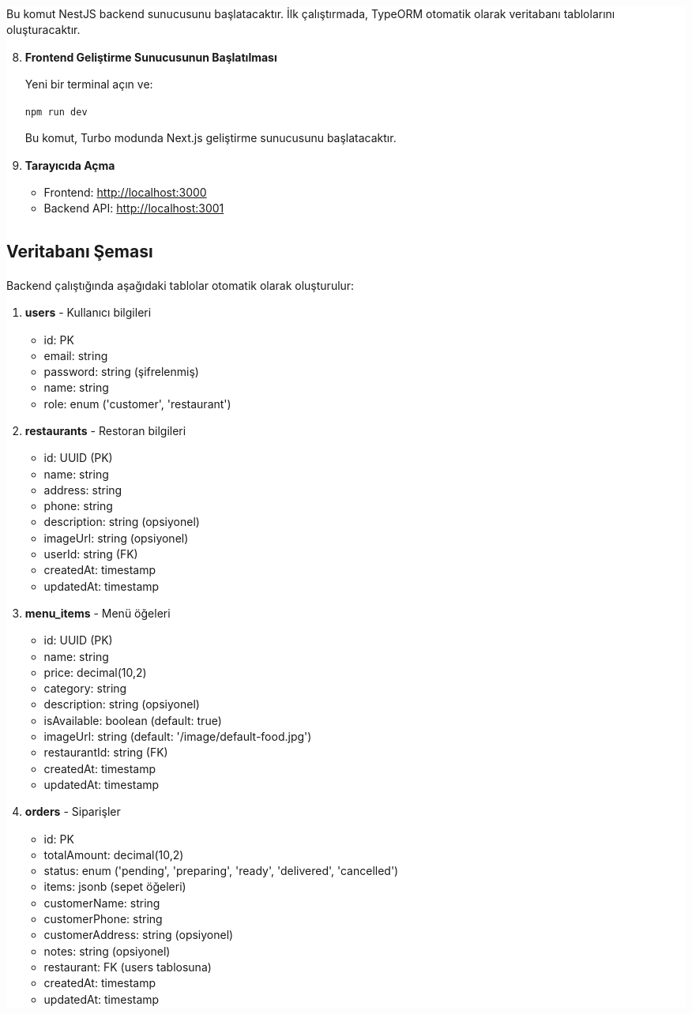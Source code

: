    Bu komut NestJS backend sunucusunu başlatacaktır. İlk çalıştırmada, TypeORM otomatik olarak veritabanı tablolarını oluşturacaktır.

8. **Frontend Geliştirme Sunucusunun Başlatılması**

   Yeni bir terminal açın ve:

   ```bash
   npm run dev
   ```

   Bu komut, Turbo modunda Next.js geliştirme sunucusunu başlatacaktır.

9. **Tarayıcıda Açma**
   - Frontend: [http://localhost:3000](http://localhost:3000)
   - Backend API: [http://localhost:3001](http://localhost:3001)

## Veritabanı Şeması

Backend çalıştığında aşağıdaki tablolar otomatik olarak oluşturulur:

1. **users** - Kullanıcı bilgileri

   - id: PK
   - email: string
   - password: string (şifrelenmiş)
   - name: string
   - role: enum ('customer', 'restaurant')

2. **restaurants** - Restoran bilgileri

   - id: UUID (PK)
   - name: string
   - address: string
   - phone: string
   - description: string (opsiyonel)
   - imageUrl: string (opsiyonel)
   - userId: string (FK)
   - createdAt: timestamp
   - updatedAt: timestamp

3. **menu_items** - Menü öğeleri

   - id: UUID (PK)
   - name: string
   - price: decimal(10,2)
   - category: string
   - description: string (opsiyonel)
   - isAvailable: boolean (default: true)
   - imageUrl: string (default: '/image/default-food.jpg')
   - restaurantId: string (FK)
   - createdAt: timestamp
   - updatedAt: timestamp

4. **orders** - Siparişler
   - id: PK
   - totalAmount: decimal(10,2)
   - status: enum ('pending', 'preparing', 'ready', 'delivered', 'cancelled')
   - items: jsonb (sepet öğeleri)
   - customerName: string
   - customerPhone: string
   - customerAddress: string (opsiyonel)
   - notes: string (opsiyonel)
   - restaurant: FK (users tablosuna)
   - createdAt: timestamp
   - updatedAt: timestamp
